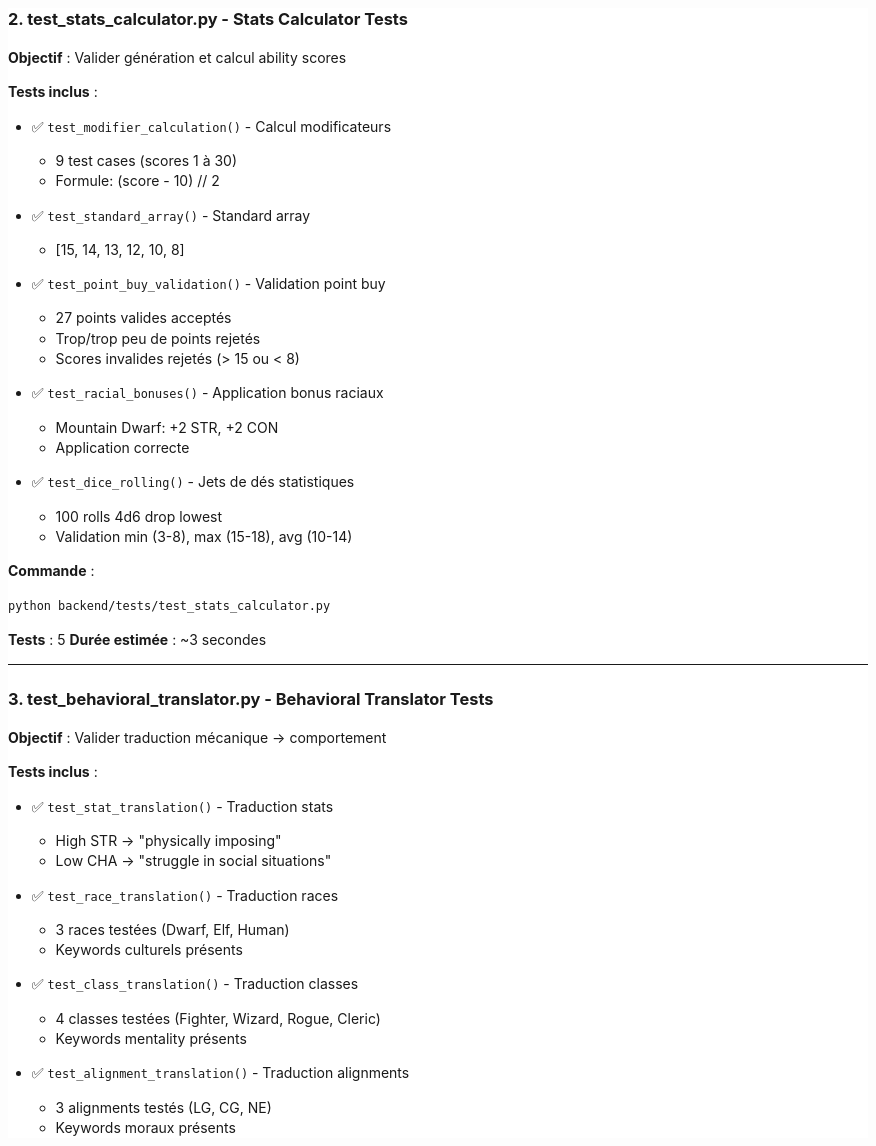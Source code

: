 
### 2. test_stats_calculator.py - Stats Calculator Tests

**Objectif** : Valider génération et calcul ability scores

**Tests inclus** :
- ✅ `test_modifier_calculation()` - Calcul modificateurs
  - 9 test cases (scores 1 à 30)
  - Formule: (score - 10) // 2
  
- ✅ `test_standard_array()` - Standard array
  - [15, 14, 13, 12, 10, 8]
  
- ✅ `test_point_buy_validation()` - Validation point buy
  - 27 points valides acceptés
  - Trop/trop peu de points rejetés
  - Scores invalides rejetés (> 15 ou < 8)
  
- ✅ `test_racial_bonuses()` - Application bonus raciaux
  - Mountain Dwarf: +2 STR, +2 CON
  - Application correcte
  
- ✅ `test_dice_rolling()` - Jets de dés statistiques
  - 100 rolls 4d6 drop lowest
  - Validation min (3-8), max (15-18), avg (10-14)

**Commande** :
```bash
python backend/tests/test_stats_calculator.py
```

**Tests** : 5
**Durée estimée** : ~3 secondes

---

### 3. test_behavioral_translator.py - Behavioral Translator Tests

**Objectif** : Valider traduction mécanique → comportement

**Tests inclus** :
- ✅ `test_stat_translation()` - Traduction stats
  - High STR → "physically imposing"
  - Low CHA → "struggle in social situations"
  
- ✅ `test_race_translation()` - Traduction races
  - 3 races testées (Dwarf, Elf, Human)
  - Keywords culturels présents
  
- ✅ `test_class_translation()` - Traduction classes
  - 4 classes testées (Fighter, Wizard, Rogue, Cleric)
  - Keywords mentality présents
  
- ✅ `test_alignment_translation()` - Traduction alignments
  - 3 alignments testés (LG, CG, NE)
  - Keywords moraux présents
  